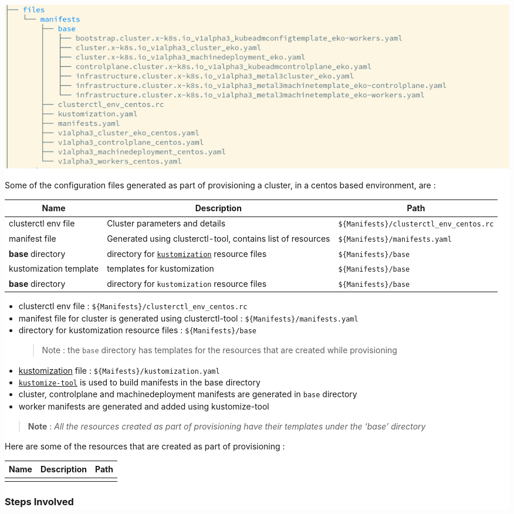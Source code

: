 !["A list of files under manifests directory for CLUSTER_NAME=eko"](/assets/2020-05-30-Metal3-Cluster-Deployment/manifest-directory.png)

Some of the configuration files generated as part of provisioning a cluster, in a centos based environment, are :

| Name           | Description                                       | Path                          |
| ------------------- | ---------------------------------------------| ----------------------------- |
| clusterctl env file   | Cluster parameters and details  | `${Manifests}/clusterctl_env_centos.rc` |
| manifest file    | Generated using clusterctl-tool, contains list of resources  | `${Manifests}/manifests.yaml`  |
| **base** directory | directory for [`kustomization`](https://kubernetes.io/docs/tasks/manage-kubernetes-objects/kustomization/) resource files                 | `${Manifests}/base` |
| kustomization template | templates for kustomization                 | `${Manifests}/base` |
| **base** directory | directory for `kustomization` resource files                 | `${Manifests}/base` |

  - clusterctl env file : `${Manifests}/clusterctl_env_centos.rc`
  - manifest file for cluster is generated using clusterctl-tool : `${Manifests}/manifests.yaml`
  - directory for kustomization resource files : `${Manifests}/base`
    > Note : the `base` directory has templates for the resources that are created while provisioning
  - [kustomization](https://kubernetes.io/docs/tasks/manage-kubernetes-objects/kustomization/) file : `${Maifests}/kustomization.yaml`
  - [`kustomize-tool`](https://github.com/kubernetes-sigs/kustomize) is used to build manifests in the base directory
  - cluster, controlplane and machinedeployment manifests are generated in `base` directory
  - worker manifests are generated and added using kustomize-tool
> **Note** :  *All the resources created as part of provisioning have their templates under the ‘base’ directory*

Here are some of the resources that are created as part of provisioning :

| Name                | Description                                       | Path                          |
| ------------------- | ------------------------------------------------- | ----------------------------- |
|  |  |


### Steps Involved
